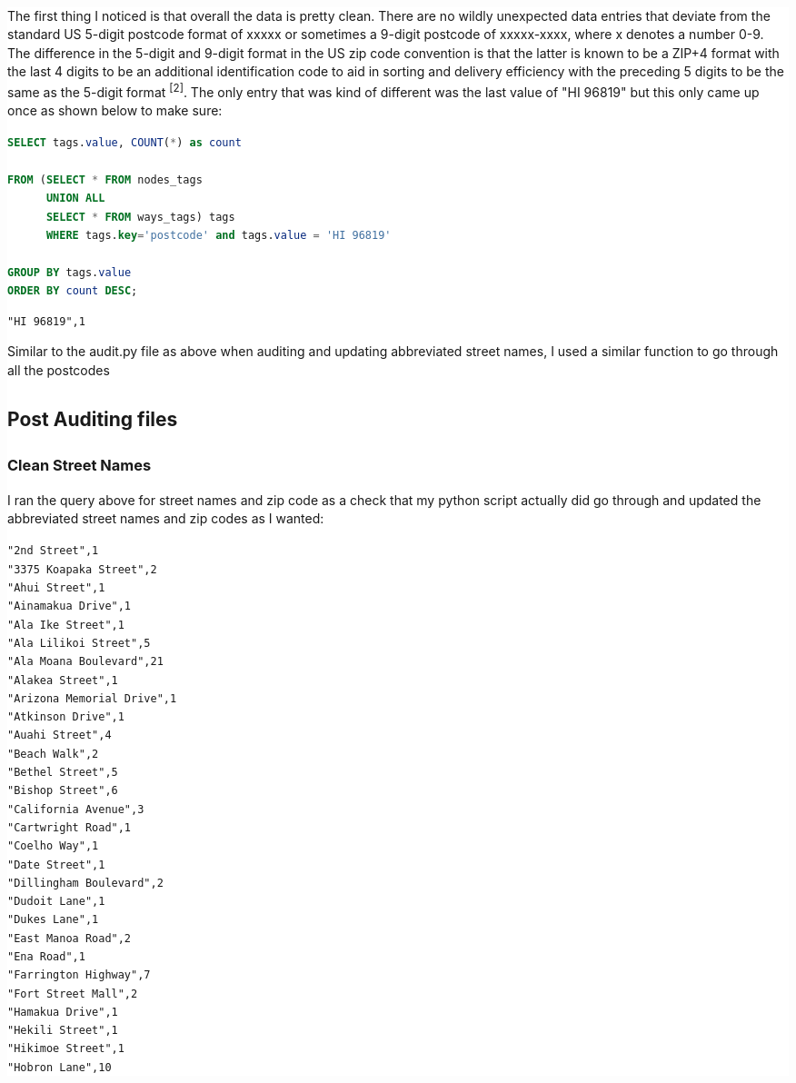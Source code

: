 The first thing I noticed is that overall the data is pretty clean. There are no wildly unexpected data entries that deviate from the standard US 5-digit postcode format of xxxxx or sometimes a 9-digit postcode of xxxxx-xxxx, where x denotes a number 0-9. The difference in the 5-digit and 9-digit format in the US zip code convention is that the latter is known to be a ZIP+4 format with the last 4 digits to be an additional identification code to aid in sorting and delivery efficiency with the preceding 5 digits to be the same as the 5-digit format <sup>[2]</sup>. The only entry that was kind of different was the last value of "HI 96819" but this only came up once as shown below to make sure:

```SQL
SELECT tags.value, COUNT(*) as count

FROM (SELECT * FROM nodes_tags
	  UNION ALL
      SELECT * FROM ways_tags) tags
	  WHERE tags.key='postcode' and tags.value = 'HI 96819'

GROUP BY tags.value
ORDER BY count DESC;
```

```
"HI 96819",1
```

Similar to the audit.py file as above when auditing and updating abbreviated street names, I used a similar function to go through all the postcodes


## Post Auditing files

### Clean Street Names

I ran the query above for street names and zip code as a check that my python script actually did go through and updated the abbreviated street names and zip codes as I wanted:

```
"2nd Street",1
"3375 Koapaka Street",2
"Ahui Street",1
"Ainamakua Drive",1
"Ala Ike Street",1
"Ala Lilikoi Street",5
"Ala Moana Boulevard",21
"Alakea Street",1
"Arizona Memorial Drive",1
"Atkinson Drive",1
"Auahi Street",4
"Beach Walk",2
"Bethel Street",5
"Bishop Street",6
"California Avenue",3
"Cartwright Road",1
"Coelho Way",1
"Date Street",1
"Dillingham Boulevard",2
"Dudoit Lane",1
"Dukes Lane",1
"East Manoa Road",2
"Ena Road",1
"Farrington Highway",7
"Fort Street Mall",2
"Hamakua Drive",1
"Hekili Street",1
"Hikimoe Street",1
"Hobron Lane",10
```
